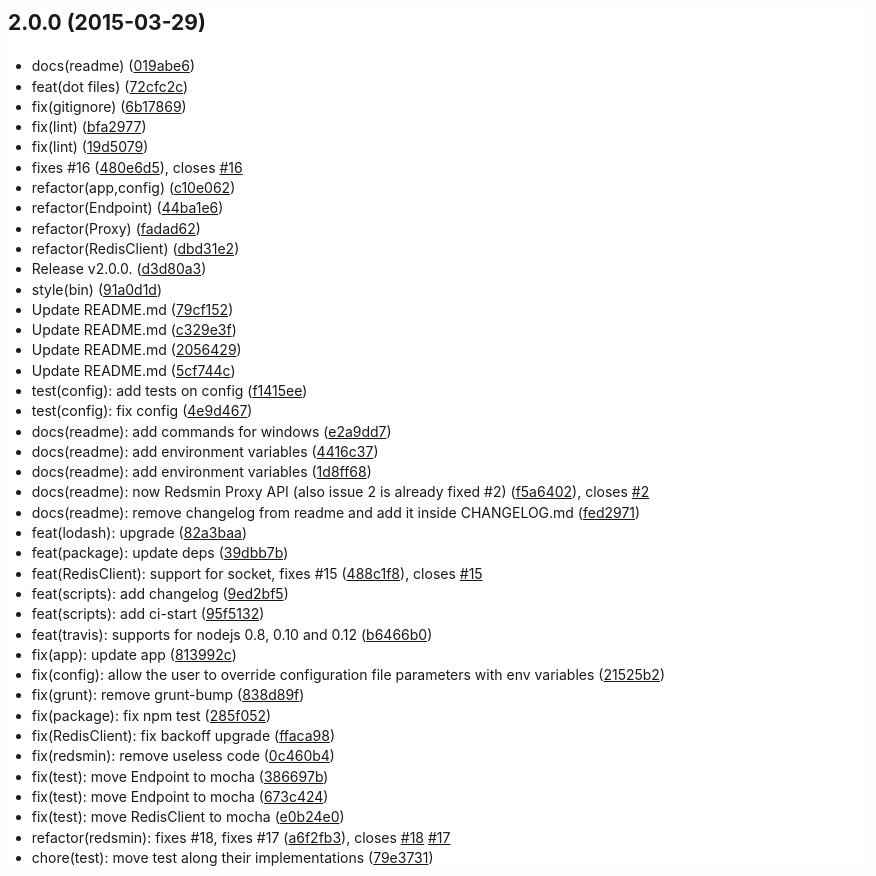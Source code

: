 
## 2.0.0 (2015-03-29)

* docs(readme) ([019abe6](https://github.com/Redsmin/proxy/commit/019abe6))
* feat(dot files) ([72cfc2c](https://github.com/Redsmin/proxy/commit/72cfc2c))
* fix(gitignore) ([6b17869](https://github.com/Redsmin/proxy/commit/6b17869))
* fix(lint) ([bfa2977](https://github.com/Redsmin/proxy/commit/bfa2977))
* fix(lint) ([19d5079](https://github.com/Redsmin/proxy/commit/19d5079))
* fixes #16 ([480e6d5](https://github.com/Redsmin/proxy/commit/480e6d5)), closes [#16](https://github.com/Redsmin/proxy/issues/16)
* refactor(app,config) ([c10e062](https://github.com/Redsmin/proxy/commit/c10e062))
* refactor(Endpoint) ([44ba1e6](https://github.com/Redsmin/proxy/commit/44ba1e6))
* refactor(Proxy) ([fadad62](https://github.com/Redsmin/proxy/commit/fadad62))
* refactor(RedisClient) ([dbd31e2](https://github.com/Redsmin/proxy/commit/dbd31e2))
* Release v2.0.0. ([d3d80a3](https://github.com/Redsmin/proxy/commit/d3d80a3))
* style(bin) ([91a0d1d](https://github.com/Redsmin/proxy/commit/91a0d1d))
* Update README.md ([79cf152](https://github.com/Redsmin/proxy/commit/79cf152))
* Update README.md ([c329e3f](https://github.com/Redsmin/proxy/commit/c329e3f))
* Update README.md ([2056429](https://github.com/Redsmin/proxy/commit/2056429))
* Update README.md ([5cf744c](https://github.com/Redsmin/proxy/commit/5cf744c))
* test(config): add tests on config ([f1415ee](https://github.com/Redsmin/proxy/commit/f1415ee))
* test(config): fix config ([4e9d467](https://github.com/Redsmin/proxy/commit/4e9d467))
* docs(readme): add commands for windows ([e2a9dd7](https://github.com/Redsmin/proxy/commit/e2a9dd7))
* docs(readme): add environment variables ([4416c37](https://github.com/Redsmin/proxy/commit/4416c37))
* docs(readme): add environment variables ([1d8ff68](https://github.com/Redsmin/proxy/commit/1d8ff68))
* docs(readme): now Redsmin Proxy API  (also issue 2 is already fixed #2) ([f5a6402](https://github.com/Redsmin/proxy/commit/f5a6402)), closes [#2](https://github.com/Redsmin/proxy/issues/2)
* docs(readme): remove changelog from readme and add it inside CHANGELOG.md ([fed2971](https://github.com/Redsmin/proxy/commit/fed2971))
* feat(lodash): upgrade ([82a3baa](https://github.com/Redsmin/proxy/commit/82a3baa))
* feat(package): update deps ([39dbb7b](https://github.com/Redsmin/proxy/commit/39dbb7b))
* feat(RedisClient): support for socket, fixes #15 ([488c1f8](https://github.com/Redsmin/proxy/commit/488c1f8)), closes [#15](https://github.com/Redsmin/proxy/issues/15)
* feat(scripts): add changelog ([9ed2bf5](https://github.com/Redsmin/proxy/commit/9ed2bf5))
* feat(scripts): add ci-start ([95f5132](https://github.com/Redsmin/proxy/commit/95f5132))
* feat(travis): supports for nodejs 0.8, 0.10 and 0.12 ([b6466b0](https://github.com/Redsmin/proxy/commit/b6466b0))
* fix(app): update app ([813992c](https://github.com/Redsmin/proxy/commit/813992c))
* fix(config): allow the user to override configuration file parameters with env variables ([21525b2](https://github.com/Redsmin/proxy/commit/21525b2))
* fix(grunt): remove grunt-bump ([838d89f](https://github.com/Redsmin/proxy/commit/838d89f))
* fix(package): fix npm test ([285f052](https://github.com/Redsmin/proxy/commit/285f052))
* fix(RedisClient): fix backoff upgrade ([ffaca98](https://github.com/Redsmin/proxy/commit/ffaca98))
* fix(redsmin): remove useless code ([0c460b4](https://github.com/Redsmin/proxy/commit/0c460b4))
* fix(test): move Endpoint to mocha ([386697b](https://github.com/Redsmin/proxy/commit/386697b))
* fix(test): move Endpoint to mocha ([673c424](https://github.com/Redsmin/proxy/commit/673c424))
* fix(test): move RedisClient to mocha ([e0b24e0](https://github.com/Redsmin/proxy/commit/e0b24e0))
* refactor(redsmin): fixes #18, fixes #17 ([a6f2fb3](https://github.com/Redsmin/proxy/commit/a6f2fb3)), closes [#18](https://github.com/Redsmin/proxy/issues/18) [#17](https://github.com/Redsmin/proxy/issues/17)
* chore(test): move test along their implementations ([79e3731](https://github.com/Redsmin/proxy/commit/79e3731))
